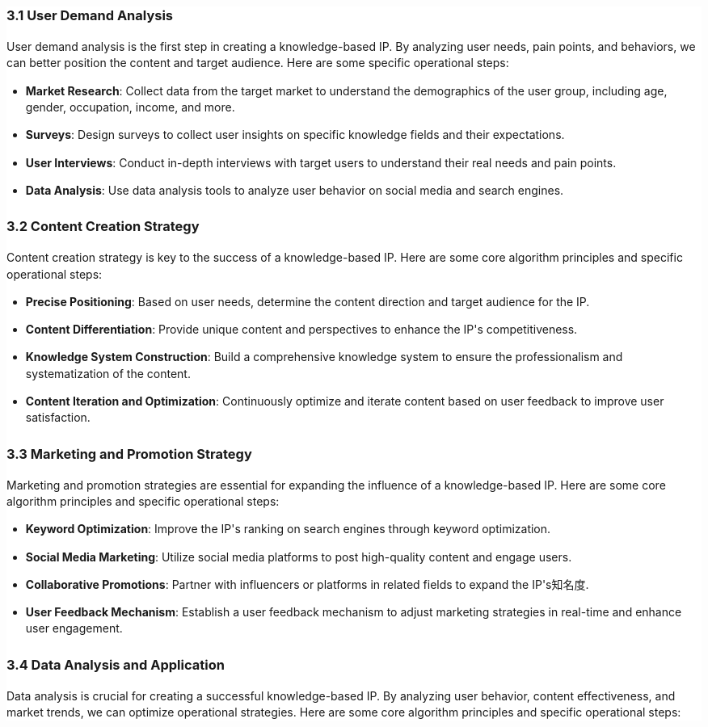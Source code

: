 ### 3.1 User Demand Analysis

User demand analysis is the first step in creating a knowledge-based IP. By analyzing user needs, pain points, and behaviors, we can better position the content and target audience. Here are some specific operational steps:

- **Market Research**: Collect data from the target market to understand the demographics of the user group, including age, gender, occupation, income, and more.

- **Surveys**: Design surveys to collect user insights on specific knowledge fields and their expectations.

- **User Interviews**: Conduct in-depth interviews with target users to understand their real needs and pain points.

- **Data Analysis**: Use data analysis tools to analyze user behavior on social media and search engines.

### 3.2 Content Creation Strategy

Content creation strategy is key to the success of a knowledge-based IP. Here are some core algorithm principles and specific operational steps:

- **Precise Positioning**: Based on user needs, determine the content direction and target audience for the IP.

- **Content Differentiation**: Provide unique content and perspectives to enhance the IP's competitiveness.

- **Knowledge System Construction**: Build a comprehensive knowledge system to ensure the professionalism and systematization of the content.

- **Content Iteration and Optimization**: Continuously optimize and iterate content based on user feedback to improve user satisfaction.

### 3.3 Marketing and Promotion Strategy

Marketing and promotion strategies are essential for expanding the influence of a knowledge-based IP. Here are some core algorithm principles and specific operational steps:

- **Keyword Optimization**: Improve the IP's ranking on search engines through keyword optimization.

- **Social Media Marketing**: Utilize social media platforms to post high-quality content and engage users.

- **Collaborative Promotions**: Partner with influencers or platforms in related fields to expand the IP's知名度.

- **User Feedback Mechanism**: Establish a user feedback mechanism to adjust marketing strategies in real-time and enhance user engagement.

### 3.4 Data Analysis and Application

Data analysis is crucial for creating a successful knowledge-based IP. By analyzing user behavior, content effectiveness, and market trends, we can optimize operational strategies. Here are some core algorithm principles and specific operational steps:
